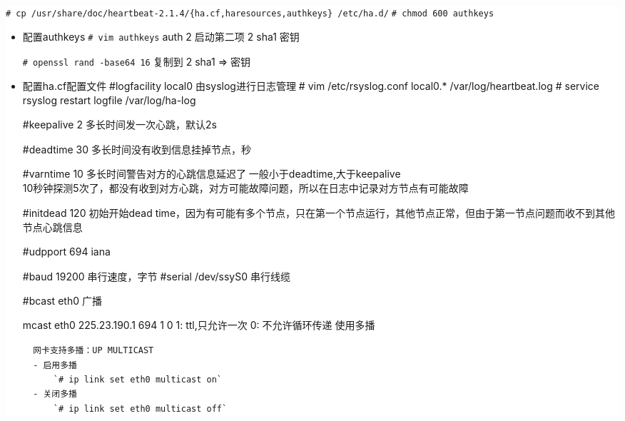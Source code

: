 `# cp /usr/share/doc/heartbeat-2.1.4/{ha.cf,haresources,authkeys} /etc/ha.d/`
`# chmod 600 authkeys`

- 配置authkeys
	`# vim authkeys`
		auth 2
			启动第二项
		2 sha1 密钥

	`# openssl rand -base64 16`
	复制到 2 sha1 => 密钥

- 配置ha.cf配置文件
	#logfacility local0 由syslog进行日志管理
		# vim /etc/rsyslog.conf
			local0.* 		/var/log/heartbeat.log
		# service rsyslog restart
	logfile /var/log/ha-log
	
	#keepalive 2
		多长时间发一次心跳，默认2s

	#deadtime 30
		多长时间没有收到信息挂掉节点，秒

	#varntime 10
		多长时间警告对方的心跳信息延迟了
		一般小于deadtime,大于keepalive	
		10秒钟探测5次了，都没有收到对方心跳，对方可能故障问题，所以在日志中记录对方节点有可能故障

	#initdead 120
		初始开始dead time，因为有可能有多个节点，只在第一个节点运行，其他节点正常，但由于第一节点问题而收不到其他节点心跳信息

	#udpport 694 
		iana

	#baud 19200
		串行速度，字节
	#serial /dev/ssyS0
		串行线缆
	
	#bcast eth0
		广播

	mcast eth0 225.23.190.1 694 1 0
		1: ttl,只允许一次
		0: 不允许循环传递
		使用多播

		网卡支持多播：UP MULTICAST
		- 启用多播
			`# ip link set eth0 multicast on`
		- 关闭多播
			`# ip link set eth0 multicast off`
	